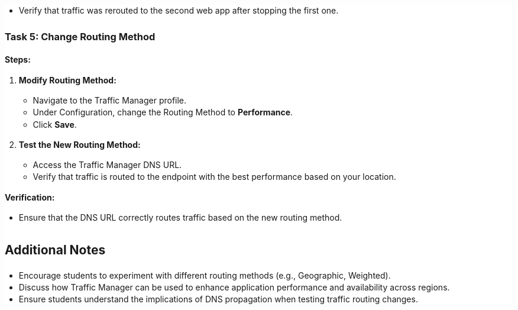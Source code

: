 - Verify that traffic was rerouted to the second web app after stopping the first one.

### Task 5: Change Routing Method

**Steps:**

1. **Modify Routing Method:**
    - Navigate to the Traffic Manager profile.
    - Under Configuration, change the Routing Method to **Performance**.
    - Click **Save**.

2. **Test the New Routing Method:**
    - Access the Traffic Manager DNS URL.
    - Verify that traffic is routed to the endpoint with the best performance based on your location.

**Verification:**

- Ensure that the DNS URL correctly routes traffic based on the new routing method.

## Additional Notes

- Encourage students to experiment with different routing methods (e.g., Geographic, Weighted).
- Discuss how Traffic Manager can be used to enhance application performance and availability across regions.
- Ensure students understand the implications of DNS propagation when testing traffic routing changes.
